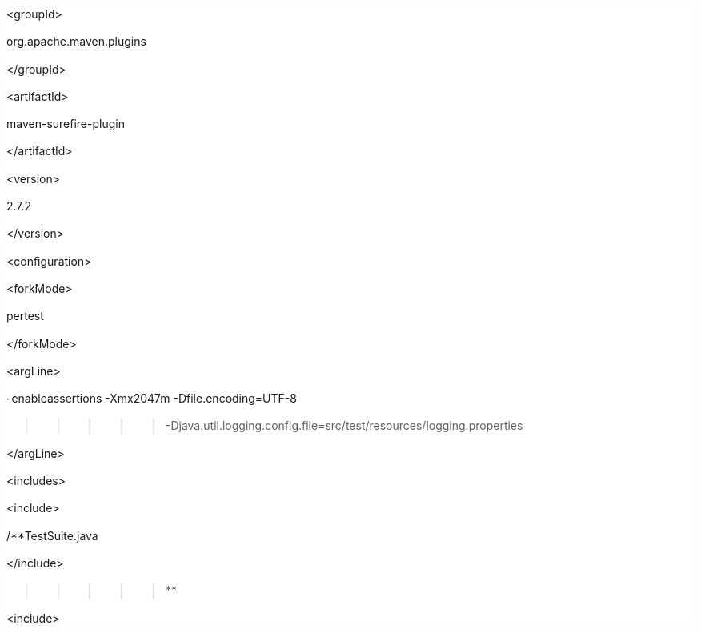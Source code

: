 &lt;groupId&gt;

org.apache.maven.plugins

&lt;/groupId&gt;


> > > 

&lt;artifactId&gt;

maven-surefire-plugin

&lt;/artifactId&gt;


> > > 

&lt;version&gt;

2.7.2

&lt;/version&gt;


> > > 

&lt;configuration&gt;


> > > > 

&lt;forkMode&gt;

pertest

&lt;/forkMode&gt;


> > > > 

&lt;argLine&gt;

-enableassertions -Xmx2047m -Dfile.encoding=UTF-8
> > > > > -Djava.util.logging.config.file=src/test/resources/logging.properties

&lt;/argLine&gt;



> > > > 

&lt;includes&gt;


> > > > > 

&lt;include&gt;

/**TestSuite.java

&lt;/include&gt;


> > > > >**

&lt;include&gt;

